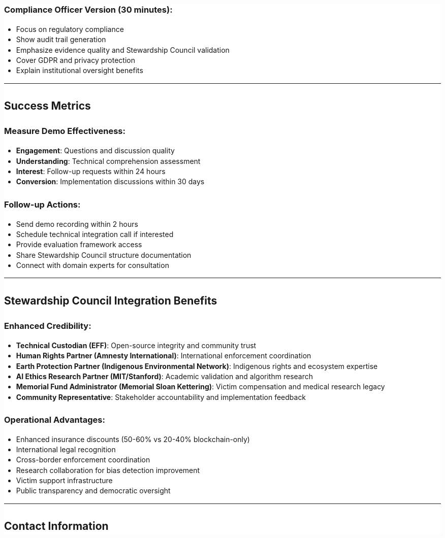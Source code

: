 ### **Compliance Officer Version** (30 minutes):
- Focus on regulatory compliance
- Show audit trail generation
- Emphasize evidence quality and Stewardship Council validation
- Cover GDPR and privacy protection
- Explain institutional oversight benefits

---

## Success Metrics

### **Measure Demo Effectiveness**:
- **Engagement**: Questions and discussion quality
- **Understanding**: Technical comprehension assessment
- **Interest**: Follow-up requests within 24 hours
- **Conversion**: Implementation discussions within 30 days

### **Follow-up Actions**:
- Send demo recording within 2 hours
- Schedule technical integration call if interested
- Provide evaluation framework access
- Share Stewardship Council structure documentation
- Connect with domain experts for consultation

---

## Stewardship Council Integration Benefits

### **Enhanced Credibility**:
- **Technical Custodian (EFF)**: Open-source integrity and community trust
- **Human Rights Partner (Amnesty International)**: International enforcement coordination
- **Earth Protection Partner (Indigenous Environmental Network)**: Indigenous rights and ecosystem expertise
- **AI Ethics Research Partner (MIT/Stanford)**: Academic validation and algorithm research
- **Memorial Fund Administrator (Memorial Sloan Kettering)**: Victim compensation and medical research legacy
- **Community Representative**: Stakeholder accountability and implementation feedback

### **Operational Advantages**:
- Enhanced insurance discounts (50-60% vs 20-40% blockchain-only)
- International legal recognition
- Cross-border enforcement coordination
- Research collaboration for bias detection improvement
- Victim support infrastructure
- Public transparency and democratic oversight

---

## Contact Information
